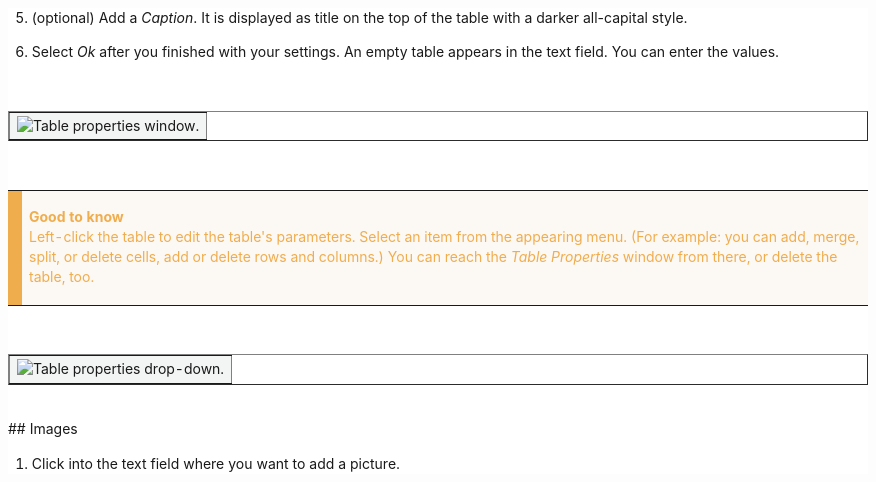 5. (optional) Add a _Caption_. It is displayed as title on the top of the table with a darker all-capital style.

6. Select _Ok_ after you finished with your settings. An empty table appears in the text field. You can enter the
   values.



</br>
<table align="center" border="1">
	<tbody>
		<tr>
			<td bgcolor="#f3f4f4" align="center"><img align="center" alt="Table properties window."
            src="@guide_path/assets/9566_table.png" max-width="800">
			</td>
		</tr>
	</tbody>
</table>


</br>
<table border="0" cellpadding="8" cellspacing="5" style="width: 100%">
	<tbody>
		<tr bgcolor="#fcf8f3">
			<td bgcolor="#f0ad4e" style="width: 1px"></td>
			<td width="100%"><p><font color="#f0ad4e"><strong>Good to know</strong></font>
            </br><font color="#f0ad4e">Left-click the table to edit the table's parameters. Select an item from the
            appearing menu. (For example: you can add, merge, split, or delete cells, add or delete rows and columns.) You
            can reach the <em>Table Properties</em> window from there, or delete the table, too.</font></p>
			</td>
		</tr>
	</tbody>
</table>


</br>
<table align="center" border="1">
	<tbody>
		<tr>
			<td bgcolor="#f3f4f4" align="center"><img align="center" alt="Table properties drop-down."
            src="@guide_path/assets/9566_edit_table_menu.png" max-width="800">
		</tr>
	</tbody>
</table>

</br>
## <a id="upload-image"></a>Images
</br>

1. Click into the text field where you want to add a picture.

